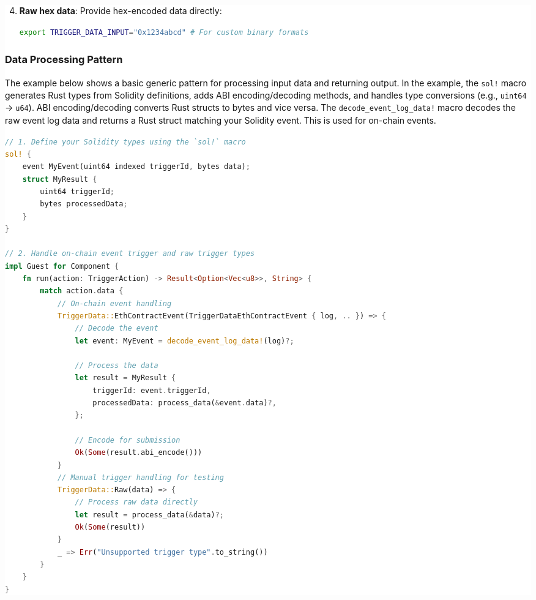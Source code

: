 4. **Raw hex data**: Provide hex-encoded data directly:
   ```bash
   export TRIGGER_DATA_INPUT="0x1234abcd" # For custom binary formats
   ```

### Data Processing Pattern

The example below shows a basic generic pattern for processing input data and returning output. In the example, the `sol!` macro generates Rust types from Solidity definitions, adds ABI encoding/decoding methods, and handles type conversions (e.g., `uint64` → `u64`). ABI encoding/decoding converts Rust structs to bytes and vice versa. The `decode_event_log_data!` macro decodes the raw event log data and returns a Rust struct matching your Solidity event. This is used for on-chain events.


```rust
// 1. Define your Solidity types using the `sol!` macro
sol! {
    event MyEvent(uint64 indexed triggerId, bytes data);
    struct MyResult {
        uint64 triggerId;
        bytes processedData;
    }
}

// 2. Handle on-chain event trigger and raw trigger types
impl Guest for Component {
    fn run(action: TriggerAction) -> Result<Option<Vec<u8>>, String> {
        match action.data {
            // On-chain event handling
            TriggerData::EthContractEvent(TriggerDataEthContractEvent { log, .. }) => {
                // Decode the event
                let event: MyEvent = decode_event_log_data!(log)?;
                
                // Process the data
                let result = MyResult {
                    triggerId: event.triggerId,
                    processedData: process_data(&event.data)?,
                };
                
                // Encode for submission
                Ok(Some(result.abi_encode()))
            }
            // Manual trigger handling for testing
            TriggerData::Raw(data) => {
                // Process raw data directly
                let result = process_data(&data)?;
                Ok(Some(result))
            }
            _ => Err("Unsupported trigger type".to_string())
        }
    }
}
```
